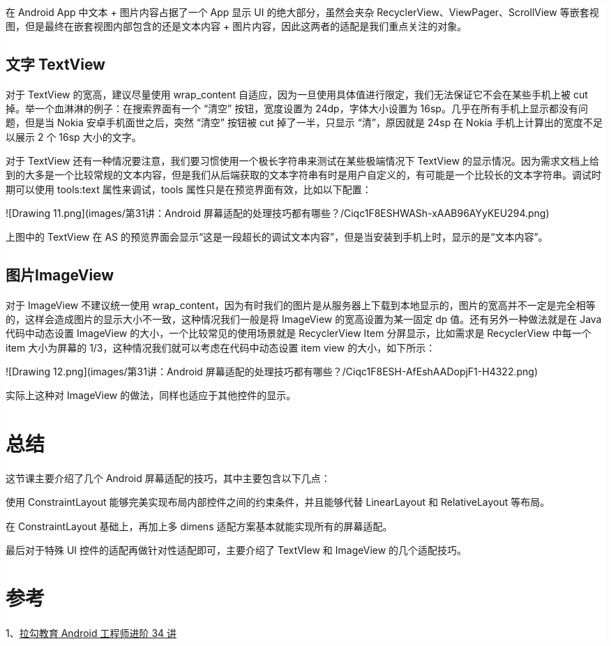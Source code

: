 在 Android App 中文本 + 图片内容占据了一个 App 显示 UI 的绝大部分，虽然会夹杂 RecyclerView、ViewPager、ScrollView 等嵌套视图，但是最终在嵌套视图内部包含的还是文本内容 + 图片内容，因此这两者的适配是我们重点关注的对象。

## 文字 TextView

对于 TextView 的宽高，建议尽量使用 wrap_content 自适应，因为一旦使用具体值进行限定，我们无法保证它不会在某些手机上被 cut 掉。举一个血淋淋的例子：在搜索界面有一个 “清空” 按钮，宽度设置为 24dp，字体大小设置为 16sp。几乎在所有手机上显示都没有问题，但是当 Nokia 安卓手机面世之后，突然 “清空” 按钮被 cut 掉了一半，只显示 “清”，原因就是 24sp 在 Nokia 手机上计算出的宽度不足以展示 2 个 16sp 大小的文字。

对于 TextView 还有一种情况要注意，我们要习惯使用一个极长字符串来测试在某些极端情况下 TextView 的显示情况。因为需求文档上给到的大多是一个比较常规的文本内容，但是我们从后端获取的文本字符串有时是用户自定义的，有可能是一个比较长的文本字符串。调试时期可以使用 tools:text 属性来调试，tools 属性只是在预览界面有效，比如以下配置：

![Drawing 11.png](images/第31讲：Android 屏幕适配的处理技巧都有哪些？/Ciqc1F8ESHWASh-xAAB96AYyKEU294.png)

上图中的 TextView 在 AS 的预览界面会显示“这是一段超长的调试文本内容”，但是当安装到手机上时，显示的是“文本内容”。

## 图片ImageView

对于 ImageView 不建议统一使用 wrap_content，因为有时我们的图片是从服务器上下载到本地显示的，图片的宽高并不一定是完全相等的，这样会造成图片的显示大小不一致，这种情况我们一般是将 ImageView 的宽高设置为某一固定 dp 值。还有另外一种做法就是在 Java 代码中动态设置 ImageView 的大小，一个比较常见的使用场景就是 RecyclerView Item 分屏显示，比如需求是 RecyclerView 中每一个 item 大小为屏幕的 1/3，这种情况我们就可以考虑在代码中动态设置 item view 的大小，如下所示：

![Drawing 12.png](images/第31讲：Android 屏幕适配的处理技巧都有哪些？/Ciqc1F8ESH-AfEshAADopjF1-H4322.png)

实际上这种对 ImageView 的做法，同样也适应于其他控件的显示。

# 总结

这节课主要介绍了几个 Android 屏幕适配的技巧，其中主要包含以下几点：

使用 ConstraintLayout 能够完美实现布局内部控件之间的约束条件，并且能够代替 LinearLayout 和 RelativeLayout 等布局。

在 ConstraintLayout 基础上，再加上多 dimens 适配方案基本就能实现所有的屏幕适配。

最后对于特殊 UI 控件的适配再做针对性适配即可，主要介绍了 TextVIew 和 ImageView 的几个适配技巧。



# 参考

1、[拉勾教育 Android 工程师进阶 34 讲](https://kaiwu.lagou.com/course/courseInfo.htm?courseId=67#/content?courseId=67&isShowSections=true)

